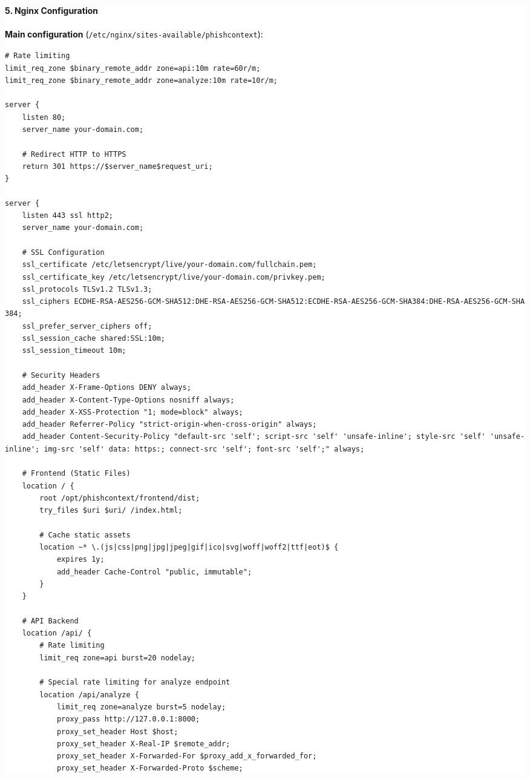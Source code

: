 #### 5. Nginx Configuration

**Main configuration** (`/etc/nginx/sites-available/phishcontext`):
```nginx
# Rate limiting
limit_req_zone $binary_remote_addr zone=api:10m rate=60r/m;
limit_req_zone $binary_remote_addr zone=analyze:10m rate=10r/m;

server {
    listen 80;
    server_name your-domain.com;
    
    # Redirect HTTP to HTTPS
    return 301 https://$server_name$request_uri;
}

server {
    listen 443 ssl http2;
    server_name your-domain.com;
    
    # SSL Configuration
    ssl_certificate /etc/letsencrypt/live/your-domain.com/fullchain.pem;
    ssl_certificate_key /etc/letsencrypt/live/your-domain.com/privkey.pem;
    ssl_protocols TLSv1.2 TLSv1.3;
    ssl_ciphers ECDHE-RSA-AES256-GCM-SHA512:DHE-RSA-AES256-GCM-SHA512:ECDHE-RSA-AES256-GCM-SHA384:DHE-RSA-AES256-GCM-SHA384;
    ssl_prefer_server_ciphers off;
    ssl_session_cache shared:SSL:10m;
    ssl_session_timeout 10m;
    
    # Security Headers
    add_header X-Frame-Options DENY always;
    add_header X-Content-Type-Options nosniff always;
    add_header X-XSS-Protection "1; mode=block" always;
    add_header Referrer-Policy "strict-origin-when-cross-origin" always;
    add_header Content-Security-Policy "default-src 'self'; script-src 'self' 'unsafe-inline'; style-src 'self' 'unsafe-inline'; img-src 'self' data: https:; connect-src 'self'; font-src 'self';" always;
    
    # Frontend (Static Files)
    location / {
        root /opt/phishcontext/frontend/dist;
        try_files $uri $uri/ /index.html;
        
        # Cache static assets
        location ~* \.(js|css|png|jpg|jpeg|gif|ico|svg|woff|woff2|ttf|eot)$ {
            expires 1y;
            add_header Cache-Control "public, immutable";
        }
    }
    
    # API Backend
    location /api/ {
        # Rate limiting
        limit_req zone=api burst=20 nodelay;
        
        # Special rate limiting for analyze endpoint
        location /api/analyze {
            limit_req zone=analyze burst=5 nodelay;
            proxy_pass http://127.0.0.1:8000;
            proxy_set_header Host $host;
            proxy_set_header X-Real-IP $remote_addr;
            proxy_set_header X-Forwarded-For $proxy_add_x_forwarded_for;
            proxy_set_header X-Forwarded-Proto $scheme;
```